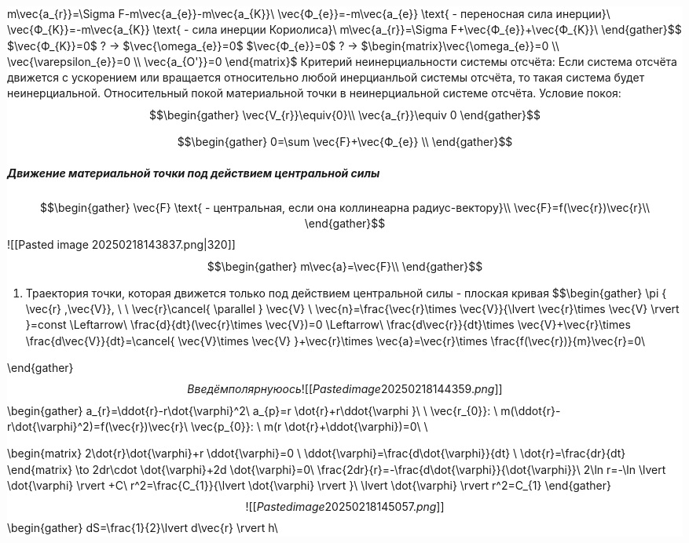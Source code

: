 m\vec{a_{r}}=\Sigma F-m\vec{a_{e}}-m\vec{a_{K}}\\
\vec{Ф_{e}}=-m\vec{a_{e}} \text{  - переносная сила инерции}\\
\vec{Ф_{K}}=-m\vec{a_{K}} \text{ - сила инерции Кориолиса}\\
m\vec{a_{r}}=\Sigma F+\vec{Ф_{e}}+\vec{Ф_{K}}\\
\end{gather}$$
$\vec{Ф_{K}}=0$ ?    $\to$    $\vec{\omega_{e}}=0$
$\vec{Ф_{e}}=0$ ?    $\to$  $\begin{matrix}\vec{\omega_{e}}=0 \\ \vec{\varepsilon_{e}}=0 \\ \vec{a_{O'}}=0 \end{matrix}$
Критерий неинерциальности системы отсчёта:
Если система отсчёта движется с ускорением или вращается относительно любой инерцианльой системы отсчёта, то такая система будет неинерциальной.
Относительный покой материальной точки в неинерциальной системе отсчёта.
Условие покоя:
$$\begin{gather}
\vec{V_{r}}\equiv{0}\\
\vec{a_{r}}\equiv 0
\end{gather}$$

$$\begin{gather}
0=\sum \vec{F}+\vec{Ф_{e}}    \\
\end{gather}$$
##### Движение материальной точки под действием центральной силы
$$\begin{gather}
\vec{F} \text{ - центральная, если она коллинеарна радиус-вектору}\\
\vec{F}=f(\vec{r})\vec{r}\\
\end{gather}$$
![[Pasted image 20250218143837.png|320]]
$$\begin{gather}
m\vec{a}=\vec{F}\\
\end{gather}$$
1. Траектория точки, которая движется только под действием центральной силы - плоская кривая
$$\begin{gather}
\pi \{ \vec{r} ,\vec{V}\}, \ \  \vec{r}\cancel{ \parallel } \vec{V} \\
\vec{n}=\frac{\vec{r}\times \vec{V}}{\lvert \vec{r}\times \vec{V} \rvert }=const \Leftarrow\\
\frac{d}{dt}(\vec{r}\times \vec{V})=0 \Leftarrow\\
\frac{d\vec{r}}{dt}\times \vec{V}+\vec{r}\times \frac{d\vec{V}}{dt}=\cancel{ \vec{V}\times \vec{V} }+\vec{r}\times \vec{a}=\vec{r}\times \frac{f(\vec{r})}{m}\vec{r}=0\\

\end{gather}$$
Введём полярную ось
![[Pasted image 20250218144359.png]]
$$\begin{gather}
a_{r}=\ddot{r}-r\dot{\varphi}^2\\
a_{p}=r \dot{r}+r\ddot{\varphi }\\
\\
\vec{r_{0}}: \ m(\ddot{r}-r\dot{\varphi}^2)=f(\vec{r})\vec{r}\\
\vec{p_{0}}: \ m(r \dot{r}+\ddot{\varphi})=0\\
\\

\begin{matrix}
2\dot{r}\dot{\varphi}+r \ddot{\varphi}=0 \\
\ddot{\varphi}=\frac{d\dot{\varphi}}{dt} \\
\dot{r}=\frac{dr}{dt}
\end{matrix} \to 2dr\cdot \dot{\varphi}+2d \dot{\varphi}=0\\
\frac{2dr}{r}=-\frac{d\dot{\varphi}}{\dot{\varphi}}\\
2\ln r=-\ln \lvert \dot{\varphi} \rvert +C\\
r^2=\frac{C_{1}}{\lvert \dot{\varphi} \rvert }\\
\lvert \dot{\varphi} \rvert r^2=C_{1}
\end{gather}$$
![[Pasted image 20250218145057.png]]
$$\begin{gather}
dS=\frac{1}{2}\lvert d\vec{r} \rvert h\\